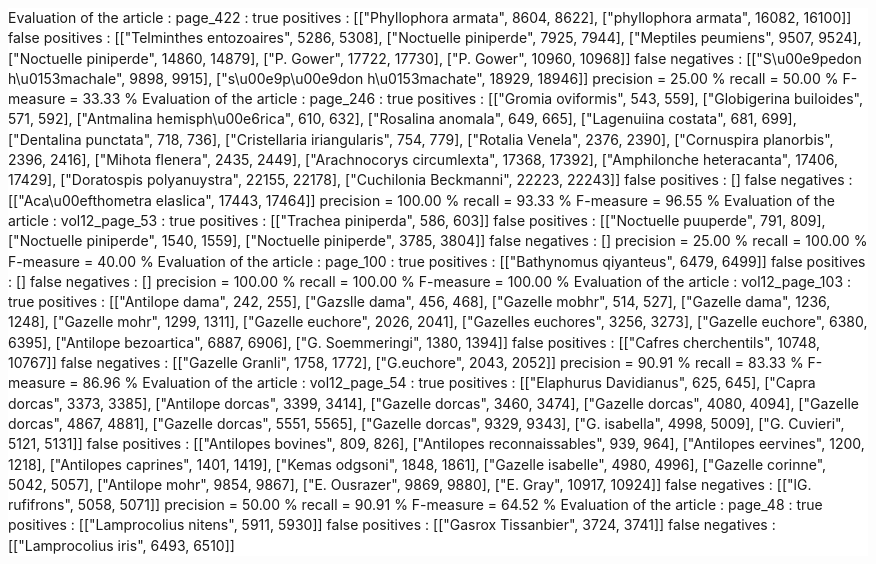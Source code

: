 Evaluation of the article : page_422 :
	true positives : [["Phyllophora armata", 8604, 8622], ["phyllophora armata", 16082, 16100]] 
	false positives : [["Telminthes entozoaires", 5286, 5308], ["Noctuelle piniperde", 7925, 7944], ["Meptiles peumiens", 9507, 9524], ["Noctuelle piniperde", 14860, 14879], ["P. Gower", 17722, 17730], ["P. Gower", 10960, 10968]] 
	false negatives : [["S\u00e9pedon h\u0153machale", 9898, 9915], ["s\u00e9p\u00e9don h\u0153machate", 18929, 18946]] 
	precision = 25.00 %
	recall = 50.00 %
	F-measure = 33.33 %
Evaluation of the article : page_246 :
	true positives : [["Gromia oviformis", 543, 559], ["Globigerina builoides", 571, 592], ["Antmalina hemisph\u00e6rica", 610, 632], ["Rosalina anomala", 649, 665], ["Lagenuiina costata", 681, 699], ["Dentalina punctata", 718, 736], ["Cristellaria iriangularis", 754, 779], ["Rotalia Venela", 2376, 2390], ["Cornuspira planorbis", 2396, 2416], ["Mihota flenera", 2435, 2449], ["Arachnocorys circumlexta", 17368, 17392], ["Amphilonche heteracanta", 17406, 17429], ["Doratospis polyanuystra", 22155, 22178], ["Cuchilonia Beckmanni", 22223, 22243]] 
	false positives : [] 
	false negatives : [["Aca\u00efthometra elaslica", 17443, 17464]] 
	precision = 100.00 %
	recall = 93.33 %
	F-measure = 96.55 %
Evaluation of the article : vol12_page_53 :
	true positives : [["Trachea piniperda", 586, 603]] 
	false positives : [["Noctuelle puuperde", 791, 809], ["Noctuelle piniperde", 1540, 1559], ["Noctuelle piniperde", 3785, 3804]] 
	false negatives : [] 
	precision = 25.00 %
	recall = 100.00 %
	F-measure = 40.00 %
Evaluation of the article : page_100 :
	true positives : [["Bathynomus qiyanteus", 6479, 6499]] 
	false positives : [] 
	false negatives : [] 
	precision = 100.00 %
	recall = 100.00 %
	F-measure = 100.00 %
Evaluation of the article : vol12_page_103 :
	true positives : [["Antilope dama", 242, 255], ["Gazslle dama", 456, 468], ["Gazelle mobhr", 514, 527], ["Gazelle dama", 1236, 1248], ["Gazelle mohr", 1299, 1311], ["Gazelle euchore", 2026, 2041], ["Gazelles euchores", 3256, 3273], ["Gazelle euchore", 6380, 6395], ["Antilope bezoartica", 6887, 6906], ["G. Soemmeringi", 1380, 1394]] 
	false positives : [["Cafres cherchentils", 10748, 10767]] 
	false negatives : [["Gazelle Granli", 1758, 1772], ["G.euchore", 2043, 2052]] 
	precision = 90.91 %
	recall = 83.33 %
	F-measure = 86.96 %
Evaluation of the article : vol12_page_54 :
	true positives : [["Elaphurus Davidianus", 625, 645], ["Capra dorcas", 3373, 3385], ["Antilope dorcas", 3399, 3414], ["Gazelle dorcas", 3460, 3474], ["Gazelle dorcas", 4080, 4094], ["Gazelle dorcas", 4867, 4881], ["Gazelle dorcas", 5551, 5565], ["Gazelle dorcas", 9329, 9343], ["G. isabella", 4998, 5009], ["G. Cuvieri", 5121, 5131]] 
	false positives : [["Antilopes bovines", 809, 826], ["Antilopes reconnaissables", 939, 964], ["Antilopes eervines", 1200, 1218], ["Antilopes caprines", 1401, 1419], ["Kemas odgsoni", 1848, 1861], ["Gazelle isabelle", 4980, 4996], ["Gazelle corinne", 5042, 5057], ["Antilope mohr", 9854, 9867], ["E. Ousrazer", 9869, 9880], ["E. Gray", 10917, 10924]] 
	false negatives : [["lG. rufifrons", 5058, 5071]] 
	precision = 50.00 %
	recall = 90.91 %
	F-measure = 64.52 %
Evaluation of the article : page_48 :
	true positives : [["Lamprocolius nitens", 5911, 5930]] 
	false positives : [["Gasrox Tissanbier", 3724, 3741]] 
	false negatives : [["Lamprocolius iris", 6493, 6510]] 